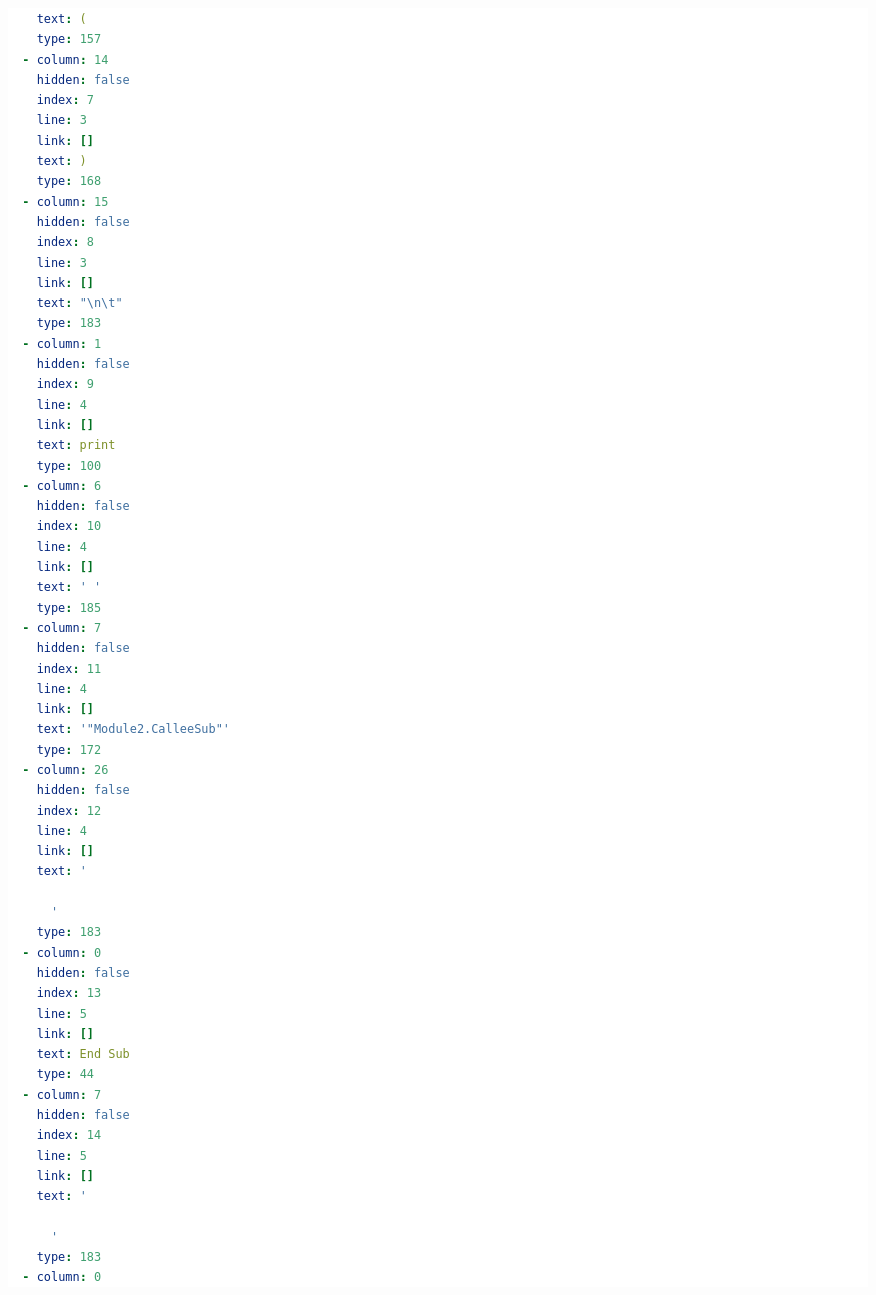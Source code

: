 ```yaml
    text: (
    type: 157
  - column: 14
    hidden: false
    index: 7
    line: 3
    link: []
    text: )
    type: 168
  - column: 15
    hidden: false
    index: 8
    line: 3
    link: []
    text: "\n\t"
    type: 183
  - column: 1
    hidden: false
    index: 9
    line: 4
    link: []
    text: print
    type: 100
  - column: 6
    hidden: false
    index: 10
    line: 4
    link: []
    text: ' '
    type: 185
  - column: 7
    hidden: false
    index: 11
    line: 4
    link: []
    text: '"Module2.CalleeSub"'
    type: 172
  - column: 26
    hidden: false
    index: 12
    line: 4
    link: []
    text: '

      '
    type: 183
  - column: 0
    hidden: false
    index: 13
    line: 5
    link: []
    text: End Sub
    type: 44
  - column: 7
    hidden: false
    index: 14
    line: 5
    link: []
    text: '

      '
    type: 183
  - column: 0
```